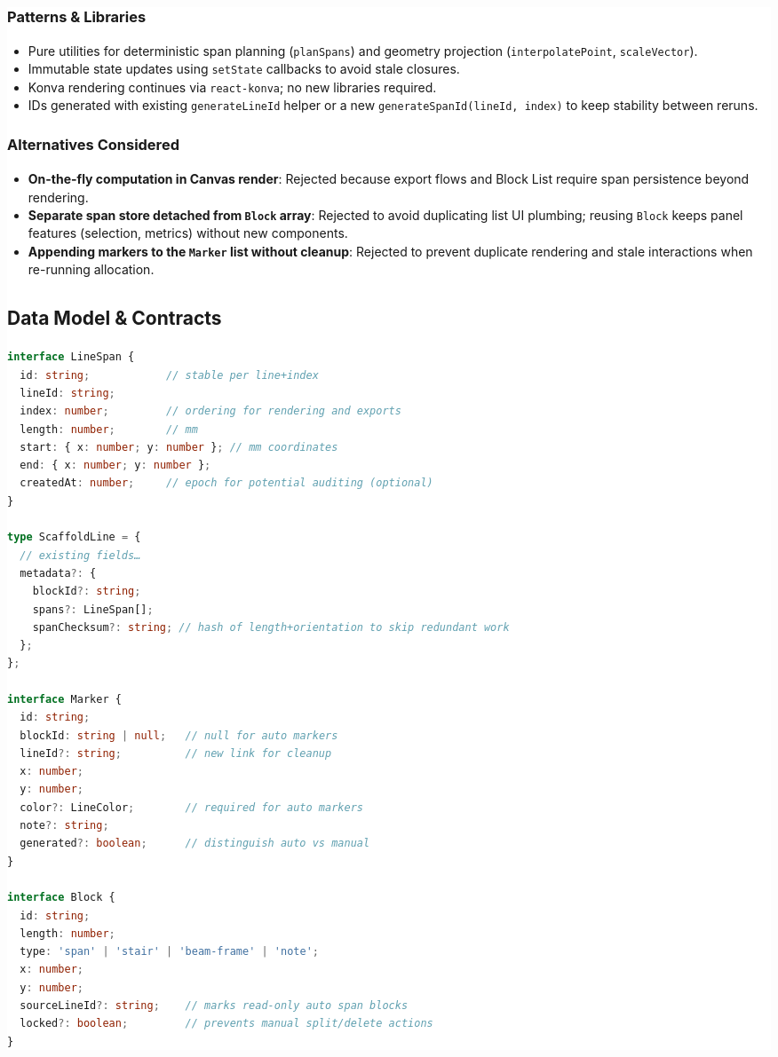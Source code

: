 ### Patterns & Libraries
- Pure utilities for deterministic span planning (`planSpans`) and geometry projection (`interpolatePoint`, `scaleVector`).
- Immutable state updates using `setState` callbacks to avoid stale closures.
- Konva rendering continues via `react-konva`; no new libraries required.
- IDs generated with existing `generateLineId` helper or a new `generateSpanId(lineId, index)` to keep stability between reruns.

### Alternatives Considered
- **On-the-fly computation in Canvas render**: Rejected because export flows and Block List require span persistence beyond rendering.
- **Separate span store detached from `Block` array**: Rejected to avoid duplicating list UI plumbing; reusing `Block` keeps panel features (selection, metrics) without new components.
- **Appending markers to the `Marker` list without cleanup**: Rejected to prevent duplicate rendering and stale interactions when re-running allocation.

## Data Model & Contracts
```ts
interface LineSpan {
  id: string;            // stable per line+index
  lineId: string;
  index: number;         // ordering for rendering and exports
  length: number;        // mm
  start: { x: number; y: number }; // mm coordinates
  end: { x: number; y: number };
  createdAt: number;     // epoch for potential auditing (optional)
}

type ScaffoldLine = {
  // existing fields…
  metadata?: {
    blockId?: string;
    spans?: LineSpan[];
    spanChecksum?: string; // hash of length+orientation to skip redundant work
  };
};

interface Marker {
  id: string;
  blockId: string | null;   // null for auto markers
  lineId?: string;          // new link for cleanup
  x: number;
  y: number;
  color?: LineColor;        // required for auto markers
  note?: string;
  generated?: boolean;      // distinguish auto vs manual
}

interface Block {
  id: string;
  length: number;
  type: 'span' | 'stair' | 'beam-frame' | 'note';
  x: number;
  y: number;
  sourceLineId?: string;    // marks read-only auto span blocks
  locked?: boolean;         // prevents manual split/delete actions
}
```
